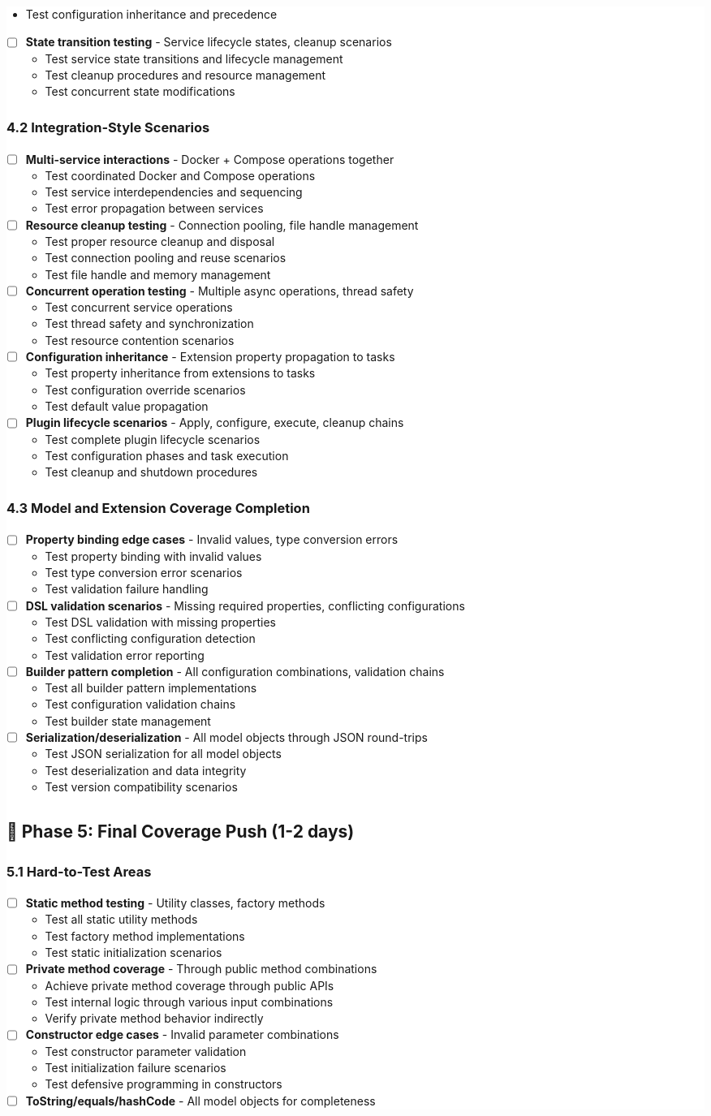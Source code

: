   - Test configuration inheritance and precedence
- [ ] **State transition testing** - Service lifecycle states, cleanup scenarios
  - Test service state transitions and lifecycle management
  - Test cleanup procedures and resource management
  - Test concurrent state modifications

### **4.2 Integration-Style Scenarios**
- [ ] **Multi-service interactions** - Docker + Compose operations together
  - Test coordinated Docker and Compose operations
  - Test service interdependencies and sequencing
  - Test error propagation between services
- [ ] **Resource cleanup testing** - Connection pooling, file handle management
  - Test proper resource cleanup and disposal
  - Test connection pooling and reuse scenarios
  - Test file handle and memory management
- [ ] **Concurrent operation testing** - Multiple async operations, thread safety
  - Test concurrent service operations
  - Test thread safety and synchronization
  - Test resource contention scenarios
- [ ] **Configuration inheritance** - Extension property propagation to tasks
  - Test property inheritance from extensions to tasks
  - Test configuration override scenarios
  - Test default value propagation
- [ ] **Plugin lifecycle scenarios** - Apply, configure, execute, cleanup chains
  - Test complete plugin lifecycle scenarios
  - Test configuration phases and task execution
  - Test cleanup and shutdown procedures

### **4.3 Model and Extension Coverage Completion**
- [ ] **Property binding edge cases** - Invalid values, type conversion errors
  - Test property binding with invalid values
  - Test type conversion error scenarios
  - Test validation failure handling
- [ ] **DSL validation scenarios** - Missing required properties, conflicting configurations
  - Test DSL validation with missing properties
  - Test conflicting configuration detection
  - Test validation error reporting
- [ ] **Builder pattern completion** - All configuration combinations, validation chains
  - Test all builder pattern implementations
  - Test configuration validation chains
  - Test builder state management
- [ ] **Serialization/deserialization** - All model objects through JSON round-trips
  - Test JSON serialization for all model objects
  - Test deserialization and data integrity
  - Test version compatibility scenarios

## 🏁 **Phase 5: Final Coverage Push** (1-2 days)

### **5.1 Hard-to-Test Areas**
- [ ] **Static method testing** - Utility classes, factory methods
  - Test all static utility methods
  - Test factory method implementations
  - Test static initialization scenarios
- [ ] **Private method coverage** - Through public method combinations
  - Achieve private method coverage through public APIs
  - Test internal logic through various input combinations
  - Verify private method behavior indirectly
- [ ] **Constructor edge cases** - Invalid parameter combinations
  - Test constructor parameter validation
  - Test initialization failure scenarios
  - Test defensive programming in constructors
- [ ] **ToString/equals/hashCode** - All model objects for completeness